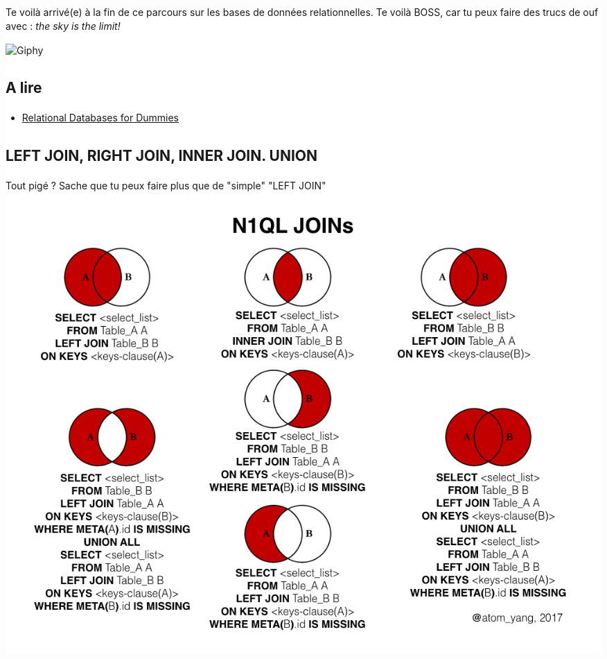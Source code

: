 Te voilà arrivé(e) à la fin de ce parcours sur les bases de données relationnelles. Te voilà BOSS, car tu peux faire des trucs de ouf avec : _the sky is the limit!_

![Giphy](./assets/boss.gif)

## A lire

-   [Relational Databases for Dummies](https://code.tutsplus.com/tutorials/relational-databases-for-dummies--net-30244)

## LEFT JOIN, RIGHT JOIN, INNER JOIN. UNION

Tout pigé ? Sache que tu peux faire plus que de "simple" "LEFT JOIN"

![relations](./assets/left-inner-join.jpeg)
